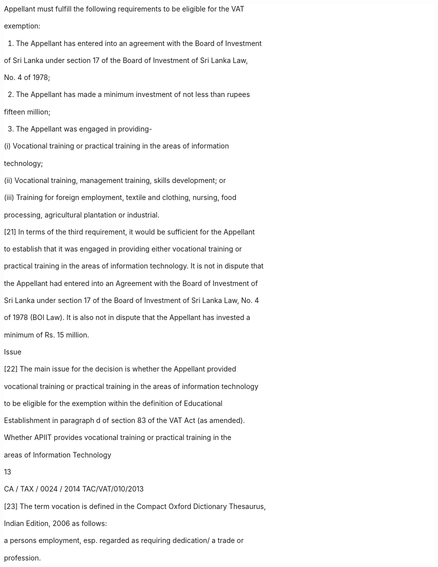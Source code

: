 Appellant must fulfill the following requirements to be eligible for the VAT

exemption:

1. The Appellant has entered into an agreement with the Board of Investment

of Sri Lanka under section 17 of the Board of Investment of Sri Lanka Law,

No. 4 of 1978;

2. The Appellant has made a minimum investment of not less than rupees

fifteen million;

3. The Appellant was engaged in providing-

(i) Vocational training or practical training in the areas of information

technology;

(ii) Vocational training, management training, skills development; or

(iii) Training for foreign employment, textile and clothing, nursing, food

processing, agricultural plantation or industrial.

[21] In terms of the third requirement, it would be sufficient for the Appellant

to establish that it was engaged in providing either vocational training or

practical training in the areas of information technology. It is not in dispute that

the Appellant had entered into an Agreement with the Board of Investment of

Sri Lanka under section 17 of the Board of Investment of Sri Lanka Law, No. 4

of 1978 (BOI Law). It is also not in dispute that the Appellant has invested a

minimum of Rs. 15 million.

Issue

[22] The main issue for the decision is whether the Appellant provided

vocational training or practical training in the areas of information technology

to be eligible for the exemption within the definition of Educational

Establishment in paragraph d of section 83 of the VAT Act (as amended).

Whether APIIT provides vocational training or practical training in the

areas of Information Technology

13

CA / TAX / 0024 / 2014 TAC/VAT/010/2013

[23] The term vocation is defined in the Compact Oxford Dictionary Thesaurus,

Indian Edition, 2006 as follows:

a persons employment, esp. regarded as requiring dedication/ a trade or

profession.
